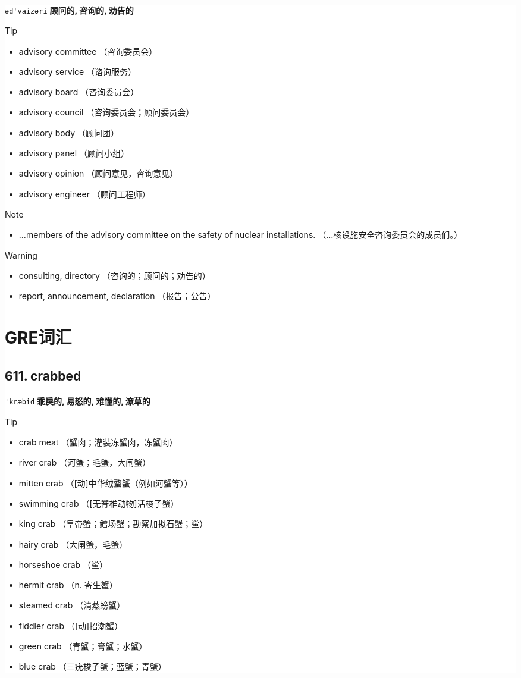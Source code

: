 `əd'vaizəri`  **顾问的, 咨询的, 劝告的**

> [!TIP]
>
> - advisory committee （咨询委员会）
>
> - advisory service （谘询服务）
>
> - advisory board （咨询委员会）
>
> - advisory council （咨询委员会；顾问委员会）
>
> - advisory body （顾问团）
>
> - advisory panel （顾问小组）
>
> - advisory opinion （顾问意见，咨询意见）
>
> - advisory engineer （顾问工程师）
>

> [!NOTE]
>
> - ...members of the advisory committee on the safety of nuclear installations. （…核设施安全咨询委员会的成员们。）
>

> [!WARNING]
>
> - consulting, directory （咨询的；顾问的；劝告的）
>
> - report, announcement, declaration （报告；公告）
>

# GRE词汇

## 611. crabbed

`'kræbid`  **乖戾的, 易怒的, 难懂的, 潦草的**

> [!TIP]
>
> - crab meat （蟹肉；灌装冻蟹肉，冻蟹肉）
>
> - river crab （河蟹；毛蟹，大闸蟹）
>
> - mitten crab （[动]中华绒蝥蟹（例如河蟹等））
>
> - swimming crab （[无脊椎动物]活梭子蟹）
>
> - king crab （皇帝蟹；鳕场蟹；勘察加拟石蟹；鲎）
>
> - hairy crab （大闸蟹，毛蟹）
>
> - horseshoe crab （鲎）
>
> - hermit crab （n. 寄生蟹）
>
> - steamed crab （清蒸螃蟹）
>
> - fiddler crab （[动]招潮蟹）
>
> - green crab （青蟹；膏蟹；水蟹）
>
> - blue crab （三疣梭子蟹；蓝蟹；青蟹）